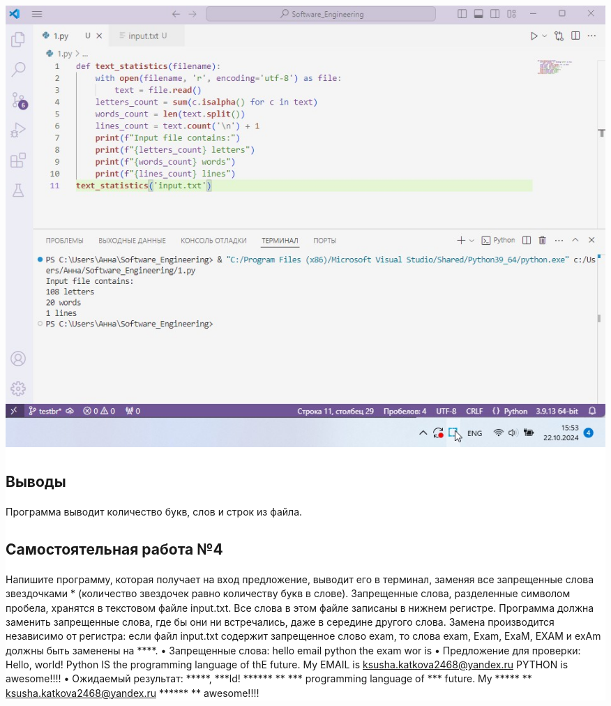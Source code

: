 ![image](https://github.com/Ann-kurbatova/main/blob/Tema7/pic/s3.jpg)

## Выводы
Программа выводит количество букв, слов и строк из файла. 

## Самостоятельная работа №4
Напишите программу, которая получает на вход предложение, выводит его в терминал, заменяя все запрещенные слова звездочками * (количество звездочек равно количеству букв в слове). Запрещенные слова, разделенные символом пробела, хранятся в текстовом файле input.txt. Все слова в этом файле записаны в нижнем регистре. Программа должна заменить запрещенные слова, где бы они ни встречались, даже в середине другого слова. Замена производится независимо от регистра: если файл input.txt содержит запрещенное слово exam, то слова exam, Exam, ExaM, EXAM и exAm должны быть заменены на ****.
•	Запрещенные слова:
hello email python the exam wor is
•	Предложение для проверки:
Hello, world! Python IS the programming language of thE future. My EMAIL is ksusha.katkova2468@yandex.ru
PYTHON is awesome!!!!
•	Ожидаемый результат:
*****, ***ld! ****** ** *** programming language of *** future. My
***** ** ksusha.katkova2468@yandex.ru
****** ** awesome!!!!
